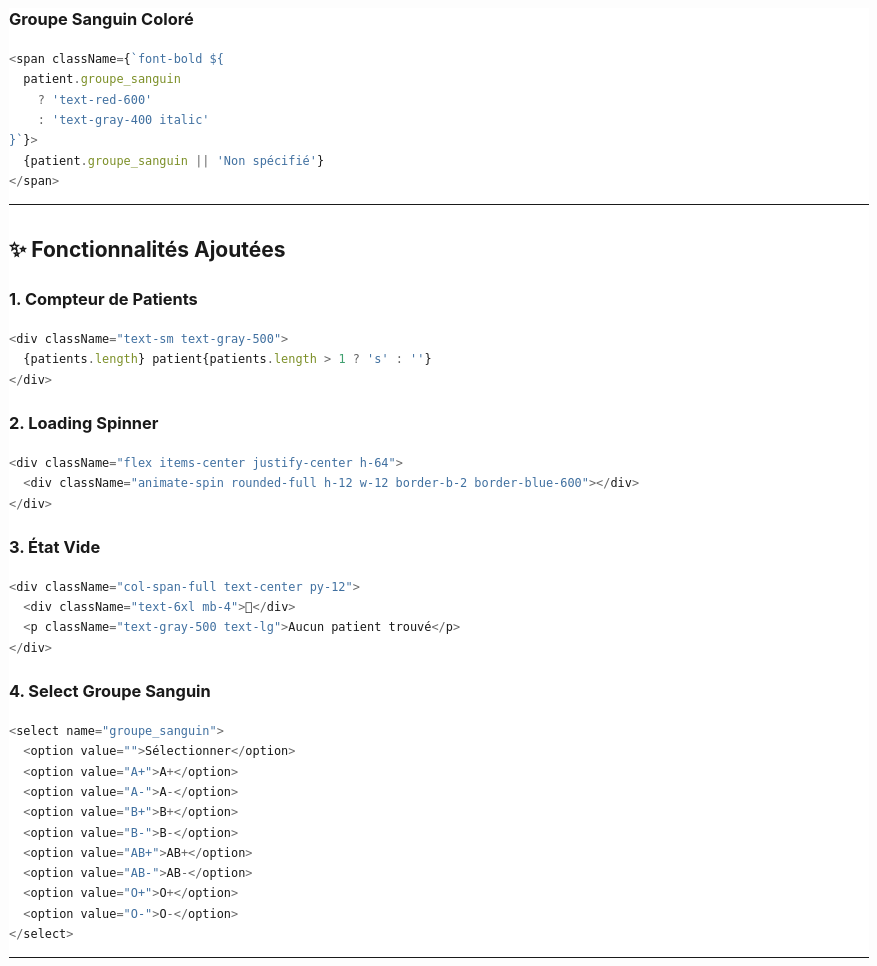 ### Groupe Sanguin Coloré

```javascript
<span className={`font-bold ${
  patient.groupe_sanguin 
    ? 'text-red-600' 
    : 'text-gray-400 italic'
}`}>
  {patient.groupe_sanguin || 'Non spécifié'}
</span>
```

---

## ✨ Fonctionnalités Ajoutées

### 1. Compteur de Patients

```javascript
<div className="text-sm text-gray-500">
  {patients.length} patient{patients.length > 1 ? 's' : ''}
</div>
```

### 2. Loading Spinner

```javascript
<div className="flex items-center justify-center h-64">
  <div className="animate-spin rounded-full h-12 w-12 border-b-2 border-blue-600"></div>
</div>
```

### 3. État Vide

```javascript
<div className="col-span-full text-center py-12">
  <div className="text-6xl mb-4">👥</div>
  <p className="text-gray-500 text-lg">Aucun patient trouvé</p>
</div>
```

### 4. Select Groupe Sanguin

```javascript
<select name="groupe_sanguin">
  <option value="">Sélectionner</option>
  <option value="A+">A+</option>
  <option value="A-">A-</option>
  <option value="B+">B+</option>
  <option value="B-">B-</option>
  <option value="AB+">AB+</option>
  <option value="AB-">AB-</option>
  <option value="O+">O+</option>
  <option value="O-">O-</option>
</select>
```

---